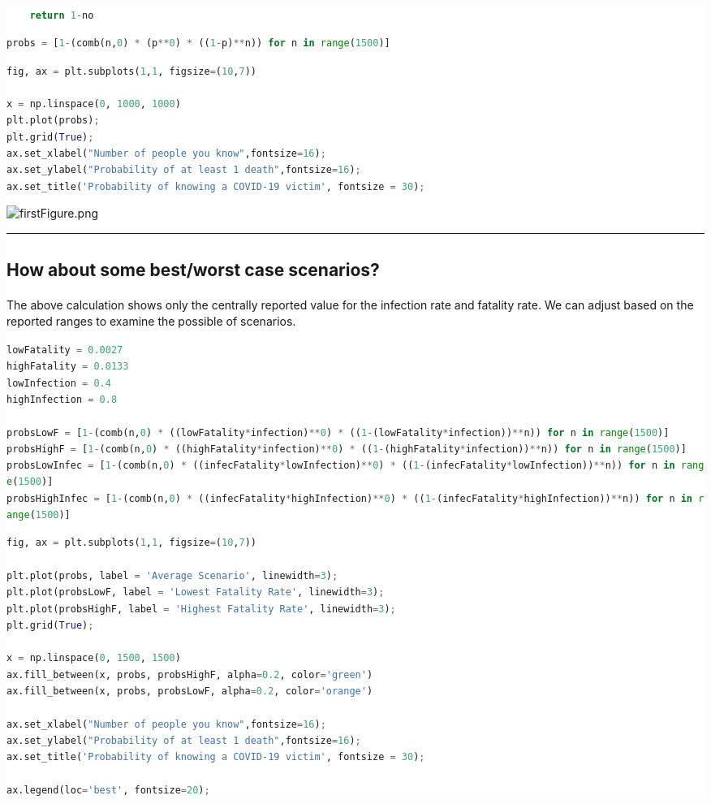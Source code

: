 ```python
    return 1-no
```


```python
probs = [1-(comb(n,0) * (p**0) * ((1-p)**n)) for n in range(1500)]
```


```python
fig, ax = plt.subplots(1,1, figsize=(10,7))

x = np.linspace(0, 1000, 1000)
plt.plot(probs);
plt.grid(True);
ax.set_xlabel("Number of people you know",fontsize=16);
ax.set_ylabel("Probability of at least 1 death",fontsize=16);
ax.set_title('Probability of knowing a COVID-19 victim', fontsize = 30);
```


![firstFigure.png](attachment::./2020-03-26-Figs/output_12_0.png)


---
## How about some best/worst case scenarios?

The above calculation shows only the centrally reported value for the infection rate and fatality rate. We can adjust based on the reported ranges to examine the possible of scenarios.


```python
lowFatality = 0.0027
highFatality = 0.0133
lowInfection = 0.4
highInfection = 0.8

probsLowF = [1-(comb(n,0) * ((lowFatality*infection)**0) * ((1-(lowFatality*infection))**n)) for n in range(1500)]
probsHighF = [1-(comb(n,0) * ((highFatality*infection)**0) * ((1-(highFatality*infection))**n)) for n in range(1500)]
probsLowInfec = [1-(comb(n,0) * ((infecFatality*lowInfection)**0) * ((1-(infecFatality*lowInfection))**n)) for n in range(1500)]
probsHighInfec = [1-(comb(n,0) * ((infecFatality*highInfection)**0) * ((1-(infecFatality*highInfection))**n)) for n in range(1500)]
```


```python
fig, ax = plt.subplots(1,1, figsize=(10,7))

plt.plot(probs, label = 'Average Scenario', linewidth=3);
plt.plot(probsLowF, label = 'Lowest Fatality Rate', linewidth=3);
plt.plot(probsHighF, label = 'Highest Fatality Rate', linewidth=3);
plt.grid(True);

x = np.linspace(0, 1500, 1500)
ax.fill_between(x, probs, probsHighF, alpha=0.2, color='green')
ax.fill_between(x, probs, probsLowF, alpha=0.2, color='orange')

ax.set_xlabel("Number of people you know",fontsize=16);
ax.set_ylabel("Probability of at least 1 death",fontsize=16);
ax.set_title('Probability of knowing a COVID-19 victim', fontsize = 30);

ax.legend(loc='best', fontsize=20);
```
